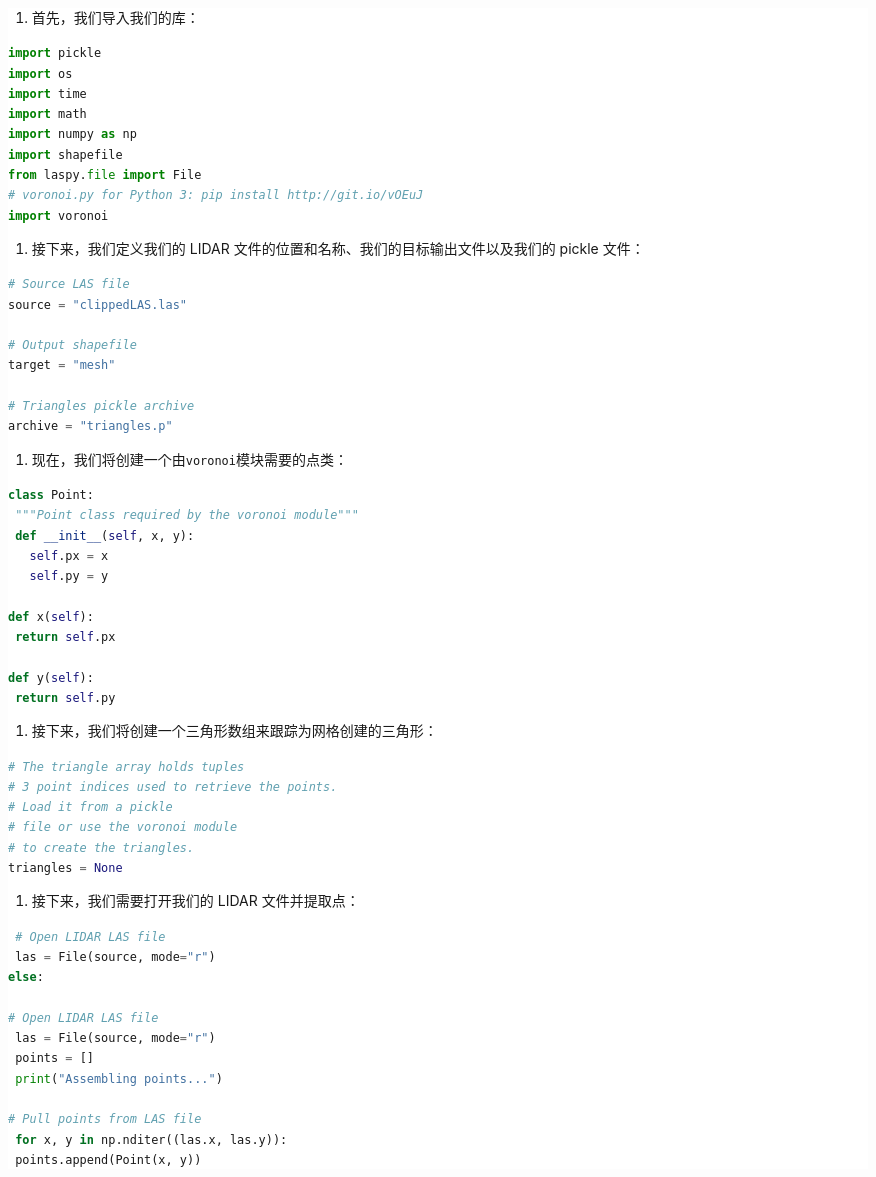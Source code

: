 1.  首先，我们导入我们的库：

```py
import pickle
import os
import time
import math
import numpy as np
import shapefile
from laspy.file import File
# voronoi.py for Python 3: pip install http://git.io/vOEuJ
import voronoi
```

1.  接下来，我们定义我们的 LIDAR 文件的位置和名称、我们的目标输出文件以及我们的 pickle 文件：

```py
# Source LAS file
source = "clippedLAS.las"

# Output shapefile
target = "mesh"

# Triangles pickle archive
archive = "triangles.p"
```

1.  现在，我们将创建一个由`voronoi`模块需要的点类：

```py
class Point:
 """Point class required by the voronoi module"""
 def __init__(self, x, y):
   self.px = x
   self.py = y

def x(self):
 return self.px

def y(self):
 return self.py
```

1.  接下来，我们将创建一个三角形数组来跟踪为网格创建的三角形：

```py
# The triangle array holds tuples
# 3 point indices used to retrieve the points.
# Load it from a pickle
# file or use the voronoi module
# to create the triangles.
triangles = None
```

1.  接下来，我们需要打开我们的 LIDAR 文件并提取点：

```py
 # Open LIDAR LAS file
 las = File(source, mode="r")
else:

# Open LIDAR LAS file
 las = File(source, mode="r")
 points = []
 print("Assembling points...")

# Pull points from LAS file
 for x, y in np.nditer((las.x, las.y)):
 points.append(Point(x, y))
```